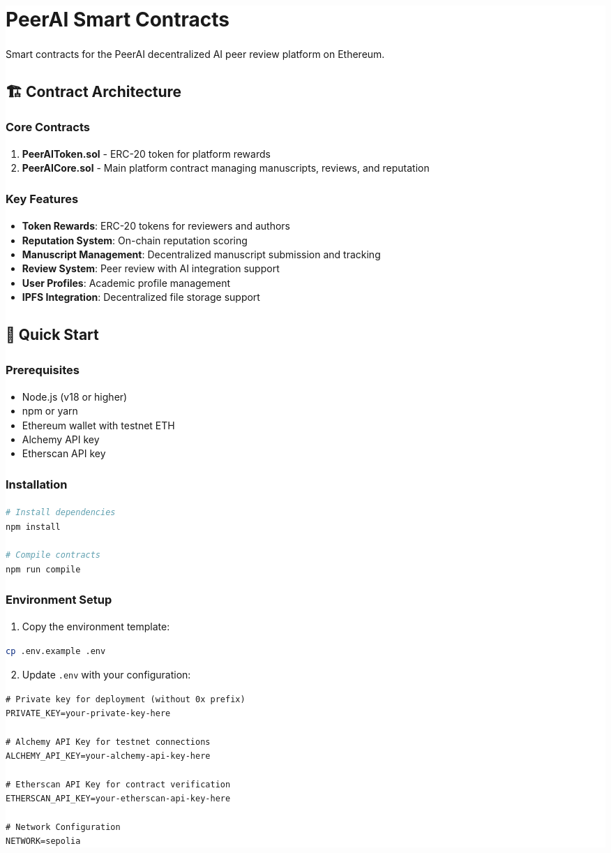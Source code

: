 # PeerAI Smart Contracts

Smart contracts for the PeerAI decentralized AI peer review platform on Ethereum.

## 🏗️ Contract Architecture

### Core Contracts

1. **PeerAIToken.sol** - ERC-20 token for platform rewards
2. **PeerAICore.sol** - Main platform contract managing manuscripts, reviews, and reputation

### Key Features

- **Token Rewards**: ERC-20 tokens for reviewers and authors
- **Reputation System**: On-chain reputation scoring
- **Manuscript Management**: Decentralized manuscript submission and tracking
- **Review System**: Peer review with AI integration support
- **User Profiles**: Academic profile management
- **IPFS Integration**: Decentralized file storage support

## 🚀 Quick Start

### Prerequisites

- Node.js (v18 or higher)
- npm or yarn
- Ethereum wallet with testnet ETH
- Alchemy API key
- Etherscan API key

### Installation

```bash
# Install dependencies
npm install

# Compile contracts
npm run compile
```

### Environment Setup

1. Copy the environment template:
```bash
cp .env.example .env
```

2. Update `.env` with your configuration:
```env
# Private key for deployment (without 0x prefix)
PRIVATE_KEY=your-private-key-here

# Alchemy API Key for testnet connections
ALCHEMY_API_KEY=your-alchemy-api-key-here

# Etherscan API Key for contract verification
ETHERSCAN_API_KEY=your-etherscan-api-key-here

# Network Configuration
NETWORK=sepolia
```
